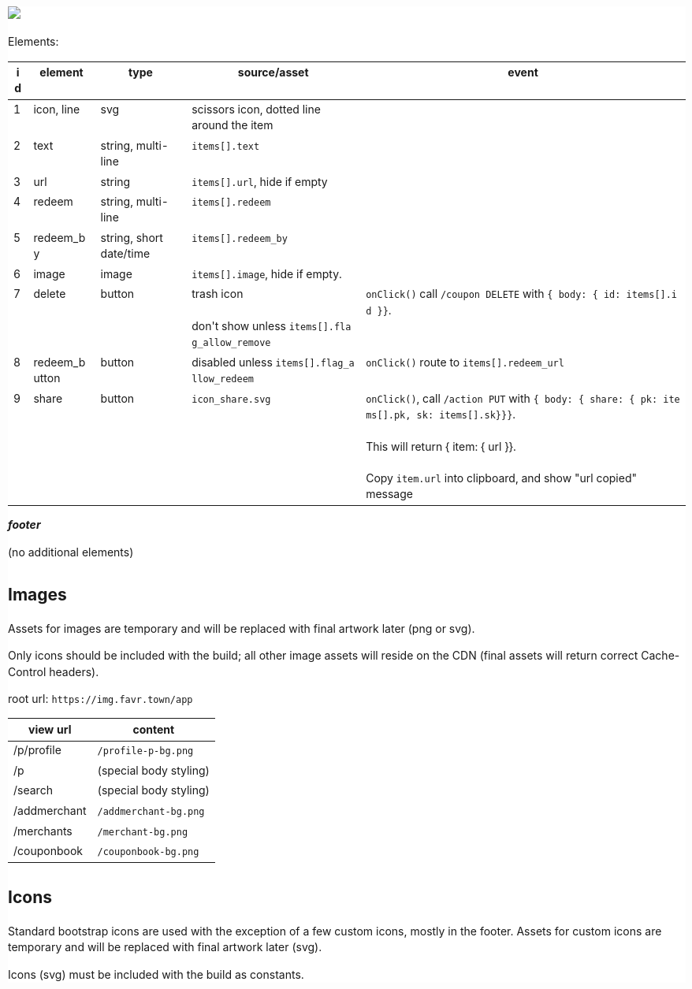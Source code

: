 ![](https://img.favr.town/spec/patron-couponbook.svg)

Elements:

| id | element | type | source/asset | event |
| -------- | -------- | -------- | -------- | -------- |
| 1 | icon, line | svg | scissors icon, dotted line around the item |  |
| 2 | text | string, multi-line | `items[].text` |  |
| 3 | url | string | `items[].url`, hide if empty |  |
| 4 | redeem | string, multi-line | `items[].redeem` |  |
| 5 | redeem_by | string, short date/time | `items[].redeem_by` |  |
| 6 | image | image | `items[].image`, hide if empty. |  |
| 7 | delete | button | trash icon<br /><br />don't show unless `items[].flag_allow_remove` | `onClick()` call `/coupon DELETE` with `{ body: { id: items[].id }}`. |
| 8 | redeem_button | button | disabled unless `items[].flag_allow_redeem` | `onClick()` route to `items[].redeem_url` |
| 9 | share | button | `icon_share.svg` | `onClick()`, call `/action PUT` with `{ body: { share: { pk: items[].pk, sk: items[].sk}}}`. <br /><br />This will return { item: { url }}. <br /><br />Copy `item.url` into clipboard, and show "url copied" message |



***footer***

(no additional elements)



## Images

Assets for images are temporary and will be replaced with final artwork later (png or svg). 

Only icons should be included with the build; all other image assets will reside on the CDN (final assets will return correct Cache-Control headers).



root url: `https://img.favr.town/app`

| view url | content |
| ---- | ---- |
| /p/profile | `/profile-p-bg.png` |
| /p | (special body styling) |
| /search | (special body styling) |
| /addmerchant | `/addmerchant-bg.png` |
| /merchants | `/merchant-bg.png` |
| /couponbook | `/couponbook-bg.png` |




## Icons

Standard bootstrap icons are used with the exception of a few custom icons, mostly in the footer. Assets for custom icons are temporary and will be replaced with final artwork later (svg). 

Icons (svg) must be included with the build as constants.
